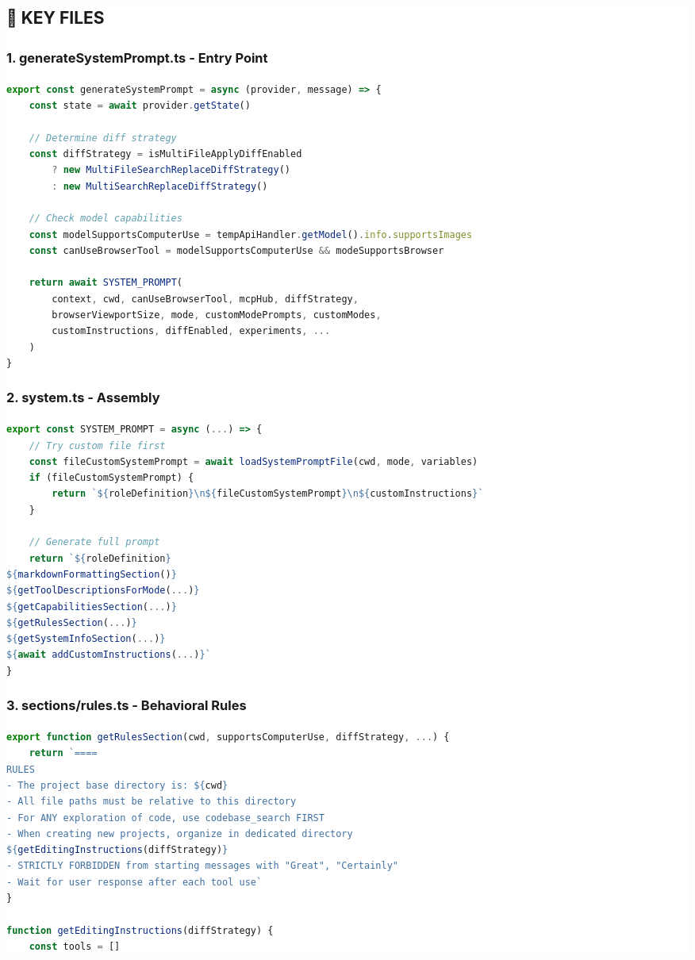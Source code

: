 
## 🔧 KEY FILES

### 1. generateSystemPrompt.ts - Entry Point

```typescript
export const generateSystemPrompt = async (provider, message) => {
    const state = await provider.getState()
    
    // Determine diff strategy
    const diffStrategy = isMultiFileApplyDiffEnabled
        ? new MultiFileSearchReplaceDiffStrategy()
        : new MultiSearchReplaceDiffStrategy()
    
    // Check model capabilities
    const modelSupportsComputerUse = tempApiHandler.getModel().info.supportsImages
    const canUseBrowserTool = modelSupportsComputerUse && modeSupportsBrowser
    
    return await SYSTEM_PROMPT(
        context, cwd, canUseBrowserTool, mcpHub, diffStrategy,
        browserViewportSize, mode, customModePrompts, customModes,
        customInstructions, diffEnabled, experiments, ...
    )
}
```

### 2. system.ts - Assembly

```typescript
export const SYSTEM_PROMPT = async (...) => {
    // Try custom file first
    const fileCustomSystemPrompt = await loadSystemPromptFile(cwd, mode, variables)
    if (fileCustomSystemPrompt) {
        return `${roleDefinition}\n${fileCustomSystemPrompt}\n${customInstructions}`
    }
    
    // Generate full prompt
    return `${roleDefinition}
${markdownFormattingSection()}
${getToolDescriptionsForMode(...)}
${getCapabilitiesSection(...)}
${getRulesSection(...)}
${getSystemInfoSection(...)}
${await addCustomInstructions(...)}`
}
```

### 3. sections/rules.ts - Behavioral Rules

```typescript
export function getRulesSection(cwd, supportsComputerUse, diffStrategy, ...) {
    return `====
RULES
- The project base directory is: ${cwd}
- All file paths must be relative to this directory
- For ANY exploration of code, use codebase_search FIRST
- When creating new projects, organize in dedicated directory
${getEditingInstructions(diffStrategy)}
- STRICTLY FORBIDDEN from starting messages with "Great", "Certainly"
- Wait for user response after each tool use`
}

function getEditingInstructions(diffStrategy) {
    const tools = []
```